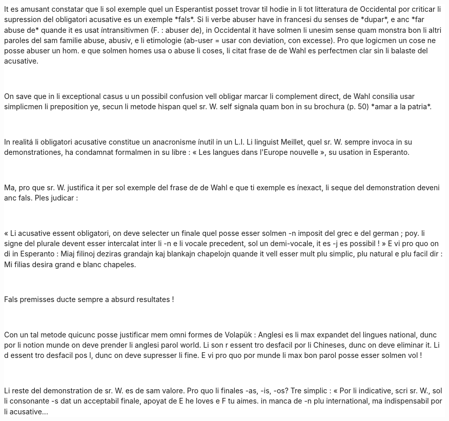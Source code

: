 It es amusant constatar que li sol exemple quel un Esperantist posset
trovar til hodie in li tot litteratura de Occidental por criticar li
supression del obligatori acusative es un exemple \*fals\*. Si li verbe
abuser have in francesi du senses de \*dupar\*, e anc \*far abuse de\*
quande it es usat íntransitivmen (F. : abuser de), in Occidental it have
solmen li unesim sense quam monstra bon li altri paroles del sam familie
abuse, abusiv, e li etimologie (ab-user = usar con deviation, con
excesse). Pro que logicmen un cose ne posse abuser un hom. e que solmen
homes usa o abuse li coses, li citat frase de de Wahl es perfectmen clar
sin li balaste del acusative. 

 

On save que in li exceptional casus u un possibil confusion vell obligar
marcar li complement direct, de Wahl consilia usar simplicmen li
preposition ye, secun li metode hispan quel sr. W. self signala quam bon
in su brochura (p. 50) \*amar a la patria\*.

 

In realitá li obligatori acusative constitue un anacronisme ínutil in un
L.I. Li linguist Meillet, quel sr. W. sempre invoca in su
demonstrationes, ha condamnat formalmen in su libre : « Les langues dans
l\'Europe nouvelle », su usation in Esperanto. 

 

Ma, pro que sr. W. justifica it per sol exemple del frase de de Wahl e
que ti exemple es ínexact, li seque del demonstration deveni anc fals.
Ples judicar : 

 

« Li acusative essent obligatori, on deve selecter un finale quel posse
esser solmen -n imposit del grec e del german ; poy. li signe del
plurale devent esser intercalat inter li -n e li vocale precedent, sol
un demi-vocale, it es -j es possibil ! » E vi pro quo on di in Esperanto
: Miaj filinoj deziras grandajn kaj blankajn chapelojn quande it vell
esser mult plu simplic, plu natural e plu facil dir : Mi filias desira
grand e blanc chapeles.

 

Fals premisses ducte sempre a absurd resultates ! 

 

Con un tal metode quicunc posse justificar mem omni formes de Volapük :
Anglesi es li max expandet del lingues national, dunc por li notion
munde on deve prender li anglesi parol world. Li son r essent tro
desfacil por li Chineses, dunc on deve eliminar it. Li d essent tro
desfacil pos l, dunc on deve supresser li fine. E vi pro quo por munde
li max bon parol posse esser solmen vol ! 

 

Li reste del demonstration de sr. W. es de sam valore. Pro quo li
finales -as, -is, -os? Tre simplic : « Por li indicative, scri sr. W.,
sol li consonante -s dat un acceptabil finale, apoyat de E he loves e F
tu aimes. in manca de -n plu international, ma índispensabil por li
acusative\... 
